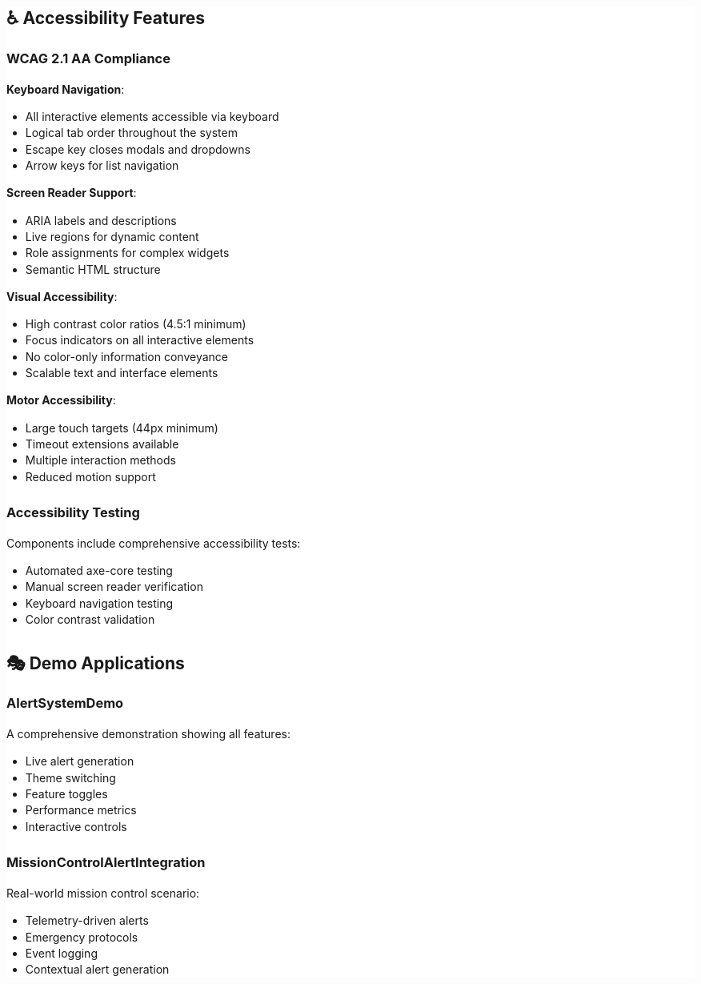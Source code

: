 ## ♿ Accessibility Features

### WCAG 2.1 AA Compliance

**Keyboard Navigation**:
- All interactive elements accessible via keyboard
- Logical tab order throughout the system
- Escape key closes modals and dropdowns
- Arrow keys for list navigation

**Screen Reader Support**:
- ARIA labels and descriptions
- Live regions for dynamic content
- Role assignments for complex widgets
- Semantic HTML structure

**Visual Accessibility**:
- High contrast color ratios (4.5:1 minimum)
- Focus indicators on all interactive elements
- No color-only information conveyance
- Scalable text and interface elements

**Motor Accessibility**:
- Large touch targets (44px minimum)
- Timeout extensions available
- Multiple interaction methods
- Reduced motion support

### Accessibility Testing

Components include comprehensive accessibility tests:
- Automated axe-core testing
- Manual screen reader verification
- Keyboard navigation testing
- Color contrast validation

## 🎭 Demo Applications

### AlertSystemDemo

A comprehensive demonstration showing all features:
- Live alert generation
- Theme switching
- Feature toggles
- Performance metrics
- Interactive controls

### MissionControlAlertIntegration

Real-world mission control scenario:
- Telemetry-driven alerts
- Emergency protocols
- Event logging
- Contextual alert generation

